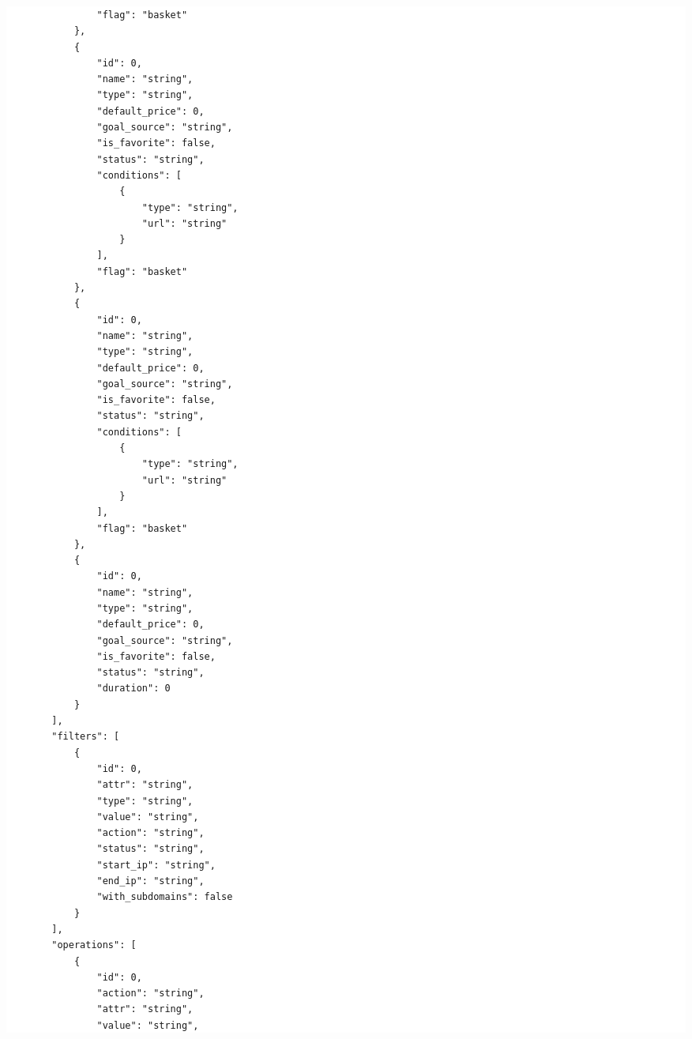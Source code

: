                     "flag": "basket"
                },
                {
                    "id": 0,
                    "name": "string",
                    "type": "string",
                    "default_price": 0,
                    "goal_source": "string",
                    "is_favorite": false,
                    "status": "string",
                    "conditions": [
                        {
                            "type": "string",
                            "url": "string"
                        }
                    ],
                    "flag": "basket"
                },
                {
                    "id": 0,
                    "name": "string",
                    "type": "string",
                    "default_price": 0,
                    "goal_source": "string",
                    "is_favorite": false,
                    "status": "string",
                    "conditions": [
                        {
                            "type": "string",
                            "url": "string"
                        }
                    ],
                    "flag": "basket"
                },
                {
                    "id": 0,
                    "name": "string",
                    "type": "string",
                    "default_price": 0,
                    "goal_source": "string",
                    "is_favorite": false,
                    "status": "string",
                    "duration": 0
                }
            ],
            "filters": [
                {
                    "id": 0,
                    "attr": "string",
                    "type": "string",
                    "value": "string",
                    "action": "string",
                    "status": "string",
                    "start_ip": "string",
                    "end_ip": "string",
                    "with_subdomains": false
                }
            ],
            "operations": [
                {
                    "id": 0,
                    "action": "string",
                    "attr": "string",
                    "value": "string",